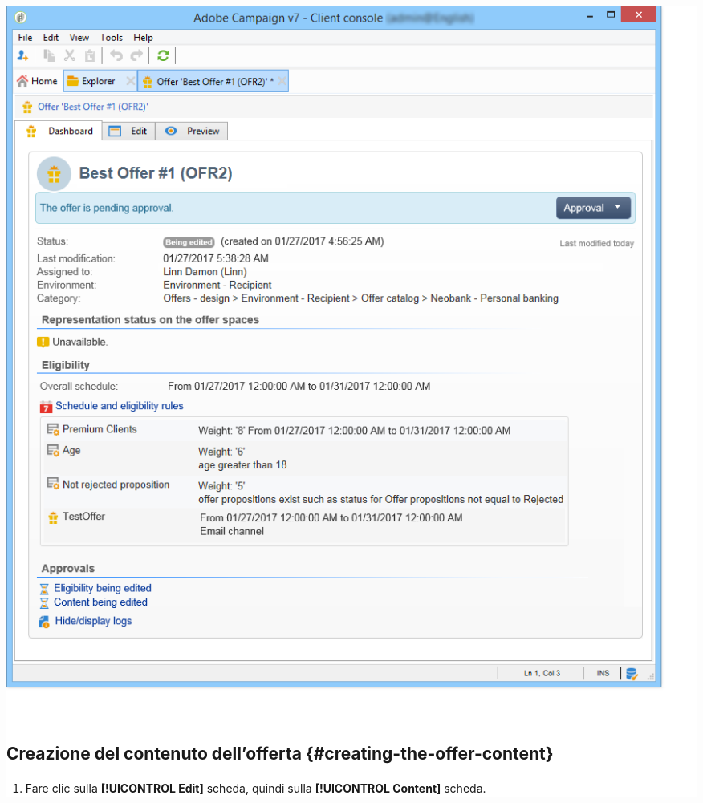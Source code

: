 ![](assets/offer_eligibility_create_005.png)

## Creazione del contenuto dell’offerta {#creating-the-offer-content}

1. Fare clic sulla **[!UICONTROL Edit]** scheda, quindi sulla **[!UICONTROL Content]** scheda.
